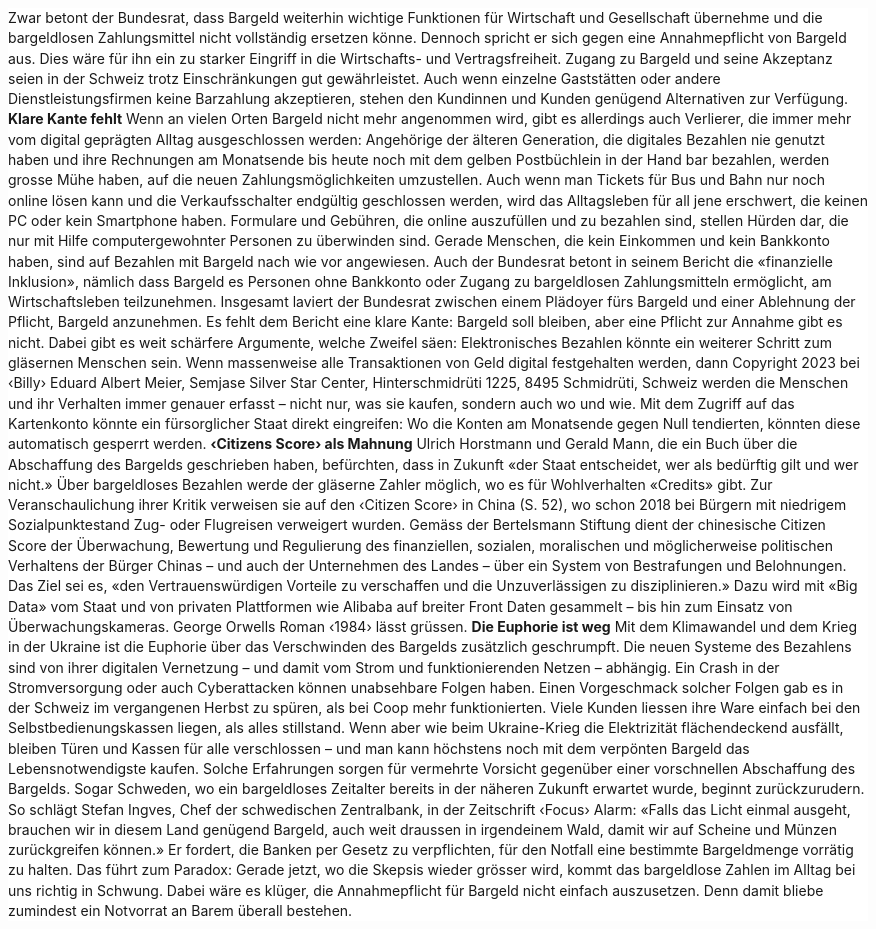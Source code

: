 Zwar betont der Bundesrat, dass Bargeld weiterhin wichtige Funktionen für Wirtschaft und Gesellschaft übernehme und die bargeldlosen Zahlungsmittel nicht vollständig ersetzen könne. Dennoch spricht er sich gegen eine Annahmepflicht von Bargeld aus. Dies wäre für ihn ein zu starker Eingriff in die Wirtschafts- und Vertragsfreiheit. Zugang zu Bargeld und seine Akzeptanz seien in der Schweiz trotz Einschränkungen gut gewährleistet. Auch wenn einzelne Gaststätten oder andere Dienstleistungsfirmen keine Barzahlung akzeptieren, stehen den Kundinnen und Kunden genügend Alternativen zur Verfügung.
**Klare Kante fehlt**
Wenn an vielen Orten Bargeld nicht mehr angenommen wird, gibt es allerdings auch Verlierer, die immer mehr vom digital geprägten Alltag ausgeschlossen werden: Angehörige der älteren Generation, die digitales Bezahlen nie genutzt haben und ihre Rechnungen am Monatsende bis heute noch mit dem gelben Postbüchlein in der Hand bar bezahlen, werden grosse Mühe haben, auf die neuen Zahlungsmöglichkeiten umzustellen. Auch wenn man Tickets für Bus und Bahn nur noch online lösen kann und die Verkaufsschalter endgültig geschlossen werden, wird das Alltagsleben für all jene erschwert, die keinen PC oder kein Smartphone haben. Formulare und Gebühren, die online auszufüllen und zu bezahlen sind, stellen Hürden dar, die nur mit Hilfe computergewohnter Personen zu überwinden sind.
Gerade Menschen, die kein Einkommen und kein Bankkonto haben, sind auf Bezahlen mit Bargeld nach wie vor angewiesen. Auch der Bundesrat betont in seinem Bericht die «finanzielle Inklusion», nämlich dass Bargeld es Personen ohne Bankkonto oder Zugang zu bargeldlosen Zahlungsmitteln ermöglicht, am Wirtschaftsleben teilzunehmen.
Insgesamt laviert der Bundesrat zwischen einem Plädoyer fürs Bargeld und einer Ablehnung der Pflicht, Bargeld anzunehmen. Es fehlt dem Bericht eine klare Kante: Bargeld soll bleiben, aber eine Pflicht zur Annahme gibt es nicht. Dabei gibt es weit schärfere Argumente, welche Zweifel säen: Elektronisches Bezahlen könnte ein weiterer Schritt zum gläsernen Menschen sein. Wenn massenweise alle Transaktionen von Geld digital festgehalten werden, dann Copyright 2023 bei ‹Billy› Eduard Albert Meier, Semjase Silver Star Center, Hinterschmidrüti 1225, 8495 Schmidrüti, Schweiz werden die Menschen und ihr Verhalten immer genauer erfasst – nicht nur, was sie kaufen, sondern auch wo und wie.
Mit dem Zugriff auf das Kartenkonto könnte ein fürsorglicher Staat direkt eingreifen: Wo die Konten am Monatsende gegen Null tendierten, könnten diese automatisch gesperrt werden.
**‹Citizens Score› als Mahnung**
Ulrich Horstmann und Gerald Mann, die ein Buch über die Abschaffung des Bargelds geschrieben haben, befürchten, dass in Zukunft «der Staat entscheidet, wer als bedürftig gilt und wer nicht.» Über bargeldloses Bezahlen werde der gläserne Zahler möglich, wo es für Wohlverhalten «Credits» gibt. Zur Veranschaulichung ihrer Kritik verweisen sie auf den ‹Citizen Score› in China (S. 52), wo schon 2018 bei Bürgern mit niedrigem Sozialpunktestand Zug- oder Flugreisen verweigert wurden. Gemäss der Bertelsmann Stiftung dient der chinesische Citizen Score der Überwachung, Bewertung und Regulierung des finanziellen, sozialen, moralischen und möglicherweise politischen Verhaltens der Bürger Chinas – und auch der Unternehmen des Landes – über ein System von Bestrafungen und Belohnungen. Das Ziel sei es, «den Vertrauenswürdigen Vorteile zu verschaffen und die Unzuverlässigen zu disziplinieren.» Dazu wird mit «Big Data» vom Staat und von privaten Plattformen wie Alibaba auf breiter Front Daten gesammelt – bis hin zum Einsatz von Überwachungskameras. George Orwells Roman ‹1984› lässt grüssen.
**Die Euphorie ist weg**
Mit dem Klimawandel und dem Krieg in der Ukraine ist die Euphorie über das Verschwinden des Bargelds zusätzlich geschrumpft. Die neuen Systeme des Bezahlens sind von ihrer digitalen Vernetzung – und damit vom Strom und funktionierenden Netzen – abhängig. Ein Crash in der Stromversorgung oder auch Cyberattacken können unabsehbare Folgen haben. Einen Vorgeschmack solcher Folgen gab es in der Schweiz im vergangenen Herbst zu spüren, als bei Coop mehr funktionierten. Viele Kunden liessen ihre Ware einfach bei den Selbstbedienungskassen liegen, als alles stillstand. Wenn aber wie beim Ukraine-Krieg die Elektrizität flächendeckend ausfällt, bleiben Türen und Kassen für alle verschlossen – und man kann höchstens noch mit dem verpönten Bargeld das Lebensnotwendigste kaufen.
Solche Erfahrungen sorgen für vermehrte Vorsicht gegenüber einer vorschnellen Abschaffung des Bargelds. Sogar Schweden, wo ein bargeldloses Zeitalter bereits in der näheren Zukunft erwartet wurde, beginnt zurückzurudern. So schlägt Stefan Ingves, Chef der schwedischen Zentralbank, in der Zeitschrift ‹Focus› Alarm: «Falls das Licht einmal ausgeht, brauchen wir in diesem Land genügend Bargeld, auch weit draussen in irgendeinem Wald, damit wir auf Scheine und Münzen zurückgreifen können.» Er fordert, die Banken per Gesetz zu verpflichten, für den Notfall eine bestimmte Bargeldmenge vorrätig zu halten.
Das führt zum Paradox: Gerade jetzt, wo die Skepsis wieder grösser wird, kommt das bargeldlose Zahlen im Alltag bei uns richtig in Schwung. Dabei wäre es klüger, die Annahmepflicht für Bargeld nicht einfach auszusetzen. Denn damit bliebe zumindest ein Notvorrat an Barem überall bestehen.